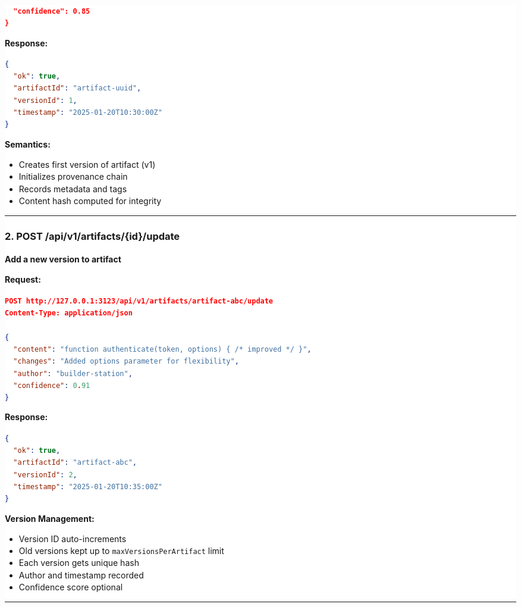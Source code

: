 ```json
  "confidence": 0.85
}
```

**Response:**
```json
{
  "ok": true,
  "artifactId": "artifact-uuid",
  "versionId": 1,
  "timestamp": "2025-01-20T10:30:00Z"
}
```

**Semantics:**
- Creates first version of artifact (v1)
- Initializes provenance chain
- Records metadata and tags
- Content hash computed for integrity

---

### 2. POST /api/v1/artifacts/{id}/update
**Add a new version to artifact**

**Request:**
```json
POST http://127.0.0.1:3123/api/v1/artifacts/artifact-abc/update
Content-Type: application/json

{
  "content": "function authenticate(token, options) { /* improved */ }",
  "changes": "Added options parameter for flexibility",
  "author": "builder-station",
  "confidence": 0.91
}
```

**Response:**
```json
{
  "ok": true,
  "artifactId": "artifact-abc",
  "versionId": 2,
  "timestamp": "2025-01-20T10:35:00Z"
}
```

**Version Management:**
- Version ID auto-increments
- Old versions kept up to `maxVersionsPerArtifact` limit
- Each version gets unique hash
- Author and timestamp recorded
- Confidence score optional

---